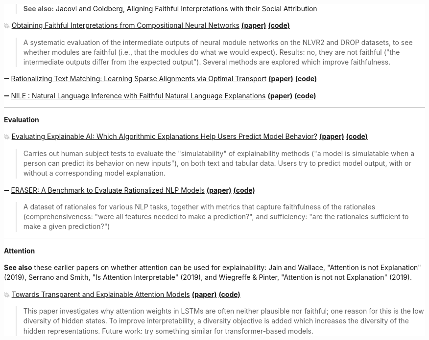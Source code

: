 >
> **See also:** [Jacovi and Goldberg, Aligning Faithful Interpretations with their Social Attribution](https://arxiv.org/pdf/2006.01067.pdf)

:boom: [Obtaining Faithful Interpretations from Compositional Neural Networks](https://virtual.acl2020.org/paper_main.495.html) [**(paper)**](https://www.aclweb.org/anthology/2020.acl-main.495.pdf) [**(code)**](https://github.com/allenai/faithful-nmn)
>
> A systematic evaluation of the intermediate outputs of neural module networks on the NLVR2 and DROP datasets, to see whether modules are faithful (i.e., that the modules do what we would expect). Results: no, they are not faithful ("the intermediate outputs differ from the expected output"). Several methods are explored which improve faithfulness.

:heavy_minus_sign: [Rationalizing Text Matching: Learning Sparse Alignments via Optimal Transport](https://virtual.acl2020.org/paper_main.496.html) [**(paper)**](https://www.aclweb.org/anthology/2020.acl-main.496.pdf) [**(code)**](https://github.com/asappresearch/rationale-alignment)

:heavy_minus_sign: [NILE : Natural Language Inference with Faithful Natural Language Explanations](https://virtual.acl2020.org/paper_main.771.html) [**(paper)**](https://www.aclweb.org/anthology/2020.acl-main.771.pdf) [**(code)**](https://github.com/SawanKumar28/nile)

---

**Evaluation**

:boom: [Evaluating Explainable AI: Which Algorithmic Explanations Help Users Predict Model Behavior?](https://virtual.acl2020.org/paper_main.491.html) [**(paper)**](https://www.aclweb.org/anthology/2020.acl-main.491.pdf) [**(code)**](https://github.com/peterbhase/InterpretableNLP-ACL2020)
> Carries out human subject tests to evaluate the "simulatability" of explainability methods ("a model is simulatable when
a person can predict its behavior on new inputs"), on both text and tabular data. Users try to predict model output, with or without a corresponding model explanation.

:heavy_minus_sign: [ERASER: A Benchmark to Evaluate Rationalized NLP Models](https://virtual.acl2020.org/paper_main.408.html) [**(paper)**](https://www.aclweb.org/anthology/2020.acl-main.408.pdf) [**(code)**](https://www.eraserbenchmark.com/)
> A dataset of rationales for various NLP tasks, together with metrics that capture faithfulness of the rationales (comprehensiveness: "were all features needed to make a prediction?", and sufficiency: "are the rationales sufficient to make a given prediction?")

---

**Attention**

**See also** these earlier papers on whether attention can be used for explainability: Jain and Wallace, "Attention is not Explanation" (2019), Serrano and Smith, "Is Attention Interpretable" (2019), and Wiegreffe & Pinter, "Attention is not not Explanation" (2019).

:boom: [Towards Transparent and Explainable Attention Models](https://virtual.acl2020.org/paper_main.387.html) [**(paper)**](https://www.aclweb.org/anthology/2020.acl-main.387.pdf) [**(code)**](https://github.com/akashkm99/Interpretable-Attention)
> This paper investigates why attention weights in LSTMs are often neither plausible nor faithful; one reason for this is the low diversity of hidden states. To improve interpretability, a diversity objective is added which increases the diversity of the hidden representations. Future work: try something similar for transformer-based models.
